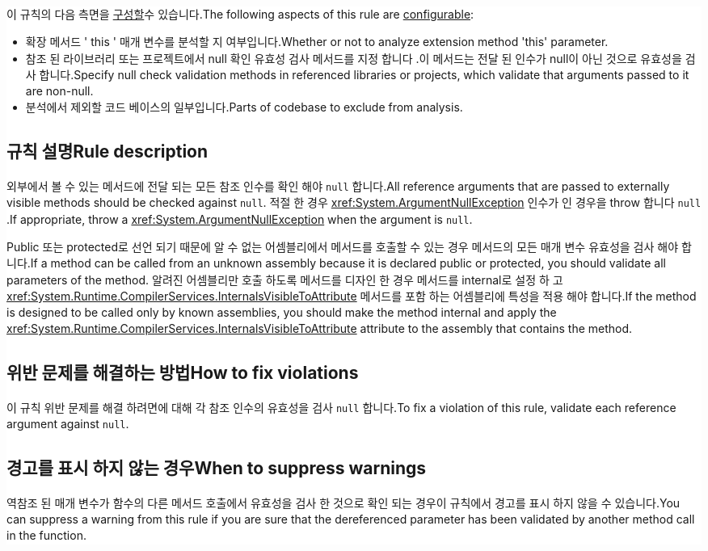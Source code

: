 <span data-ttu-id="cef5d-113">이 규칙의 다음 측면을 [구성할](#configurability)수 있습니다.</span><span class="sxs-lookup"><span data-stu-id="cef5d-113">The following aspects of this rule are [configurable](#configurability):</span></span>

* <span data-ttu-id="cef5d-114">확장 메서드 ' this ' 매개 변수를 분석할 지 여부입니다.</span><span class="sxs-lookup"><span data-stu-id="cef5d-114">Whether or not to analyze extension method 'this' parameter.</span></span>
* <span data-ttu-id="cef5d-115">참조 된 라이브러리 또는 프로젝트에서 null 확인 유효성 검사 메서드를 지정 합니다 .이 메서드는 전달 된 인수가 null이 아닌 것으로 유효성을 검사 합니다.</span><span class="sxs-lookup"><span data-stu-id="cef5d-115">Specify null check validation methods in referenced libraries or projects, which validate that arguments passed to it are non-null.</span></span>
* <span data-ttu-id="cef5d-116">분석에서 제외할 코드 베이스의 일부입니다.</span><span class="sxs-lookup"><span data-stu-id="cef5d-116">Parts of codebase to exclude from analysis.</span></span>

## <a name="rule-description"></a><span data-ttu-id="cef5d-117">규칙 설명</span><span class="sxs-lookup"><span data-stu-id="cef5d-117">Rule description</span></span>

<span data-ttu-id="cef5d-118">외부에서 볼 수 있는 메서드에 전달 되는 모든 참조 인수를 확인 해야 `null` 합니다.</span><span class="sxs-lookup"><span data-stu-id="cef5d-118">All reference arguments that are passed to externally visible methods should be checked against `null`.</span></span> <span data-ttu-id="cef5d-119">적절 한 경우 <xref:System.ArgumentNullException> 인수가 인 경우을 throw 합니다 `null` .</span><span class="sxs-lookup"><span data-stu-id="cef5d-119">If appropriate, throw a <xref:System.ArgumentNullException> when the argument is `null`.</span></span>

<span data-ttu-id="cef5d-120">Public 또는 protected로 선언 되기 때문에 알 수 없는 어셈블리에서 메서드를 호출할 수 있는 경우 메서드의 모든 매개 변수 유효성을 검사 해야 합니다.</span><span class="sxs-lookup"><span data-stu-id="cef5d-120">If a method can be called from an unknown assembly because it is declared public or protected, you should validate all parameters of the method.</span></span> <span data-ttu-id="cef5d-121">알려진 어셈블리만 호출 하도록 메서드를 디자인 한 경우 메서드를 internal로 설정 하 고 <xref:System.Runtime.CompilerServices.InternalsVisibleToAttribute> 메서드를 포함 하는 어셈블리에 특성을 적용 해야 합니다.</span><span class="sxs-lookup"><span data-stu-id="cef5d-121">If the method is designed to be called only by known assemblies, you should make the method internal and apply the <xref:System.Runtime.CompilerServices.InternalsVisibleToAttribute> attribute to the assembly that contains the method.</span></span>

## <a name="how-to-fix-violations"></a><span data-ttu-id="cef5d-122">위반 문제를 해결하는 방법</span><span class="sxs-lookup"><span data-stu-id="cef5d-122">How to fix violations</span></span>

<span data-ttu-id="cef5d-123">이 규칙 위반 문제를 해결 하려면에 대해 각 참조 인수의 유효성을 검사 `null` 합니다.</span><span class="sxs-lookup"><span data-stu-id="cef5d-123">To fix a violation of this rule, validate each reference argument against `null`.</span></span>

## <a name="when-to-suppress-warnings"></a><span data-ttu-id="cef5d-124">경고를 표시 하지 않는 경우</span><span class="sxs-lookup"><span data-stu-id="cef5d-124">When to suppress warnings</span></span>

<span data-ttu-id="cef5d-125">역참조 된 매개 변수가 함수의 다른 메서드 호출에서 유효성을 검사 한 것으로 확인 되는 경우이 규칙에서 경고를 표시 하지 않을 수 있습니다.</span><span class="sxs-lookup"><span data-stu-id="cef5d-125">You can suppress a warning from this rule if you are sure that the dereferenced parameter has been validated by another method call in the function.</span></span>
